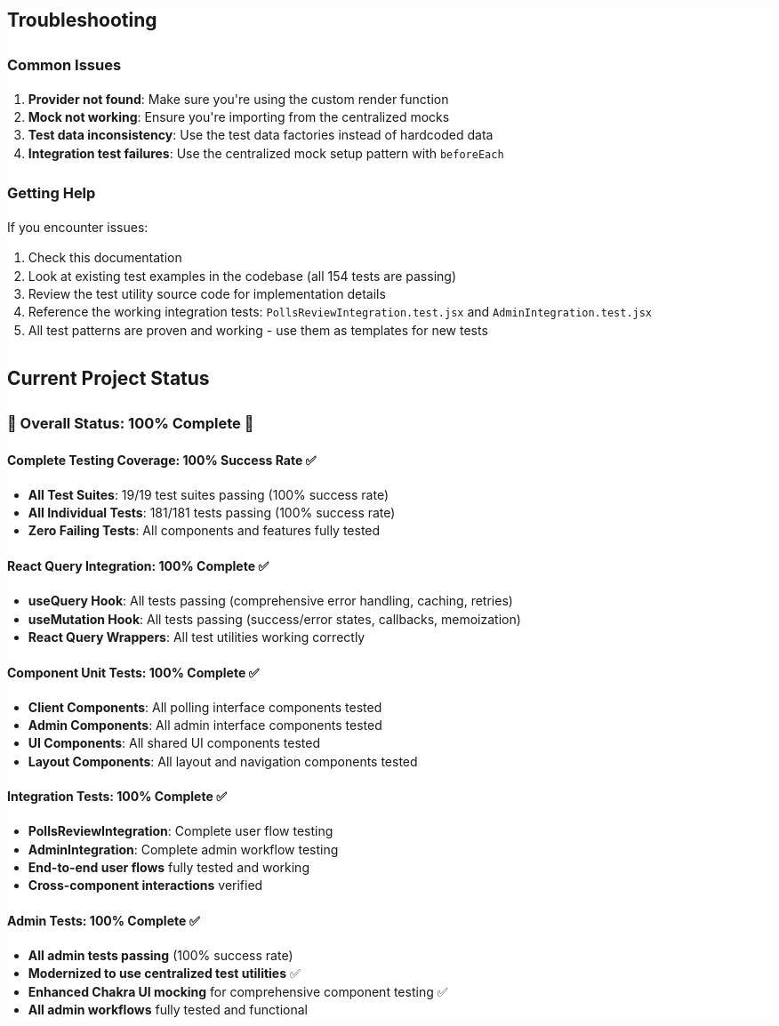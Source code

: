 ## Troubleshooting

### Common Issues

1. **Provider not found**: Make sure you're using the custom render function
2. **Mock not working**: Ensure you're importing from the centralized mocks
3. **Test data inconsistency**: Use the test data factories instead of hardcoded data
4. **Integration test failures**: Use the centralized mock setup pattern with `beforeEach`

### Getting Help

If you encounter issues:

1. Check this documentation
2. Look at existing test examples in the codebase (all 154 tests are passing)
3. Review the test utility source code for implementation details
4. Reference the working integration tests: `PollsReviewIntegration.test.jsx` and `AdminIntegration.test.jsx`
5. All test patterns are proven and working - use them as templates for new tests

## Current Project Status

### **🎯 Overall Status: 100% Complete** 🎉

#### **Complete Testing Coverage: 100% Success Rate** ✅
- **All Test Suites**: 19/19 test suites passing (100% success rate)
- **All Individual Tests**: 181/181 tests passing (100% success rate)
- **Zero Failing Tests**: All components and features fully tested

#### **React Query Integration: 100% Complete** ✅
- **useQuery Hook**: All tests passing (comprehensive error handling, caching, retries)
- **useMutation Hook**: All tests passing (success/error states, callbacks, memoization)
- **React Query Wrappers**: All test utilities working correctly

#### **Component Unit Tests: 100% Complete** ✅
- **Client Components**: All polling interface components tested
- **Admin Components**: All admin interface components tested
- **UI Components**: All shared UI components tested
- **Layout Components**: All layout and navigation components tested

#### **Integration Tests: 100% Complete** ✅
- **PollsReviewIntegration**: Complete user flow testing
- **AdminIntegration**: Complete admin workflow testing
- **End-to-end user flows** fully tested and working
- **Cross-component interactions** verified

#### **Admin Tests: 100% Complete** ✅
- **All admin tests passing** (100% success rate)
- **Modernized to use centralized test utilities** ✅
- **Enhanced Chakra UI mocking** for comprehensive component testing ✅
- **All admin workflows** fully tested and functional
